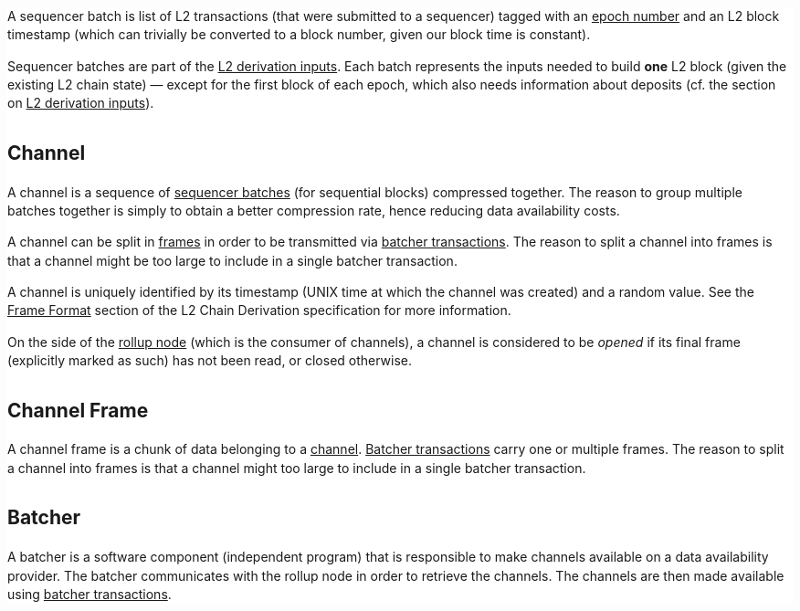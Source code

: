 [sequencer-batch]: glossary.md#sequencer-batch

A sequencer batch is list of L2 transactions (that were submitted to a sequencer) tagged with an [epoch
number](#sequencing-epoch) and an L2 block timestamp (which can trivially be converted to a block number, given our
block time is constant).

Sequencer batches are part of the [L2 derivation inputs][deriv-inputs]. Each batch represents the inputs needed to build
**one** L2 block (given the existing L2 chain state) — except for the first block of each epoch, which also needs
information about deposits (cf. the section on [L2 derivation inputs][deriv-inputs]).

## Channel

[channel]: glossary.md#channel

A channel is a sequence of [sequencer batches][sequencer-batch] (for sequential blocks) compressed together. The reason
to group multiple batches together is simply to obtain a better compression rate, hence reducing data availability
costs.

A channel can be split in [frames][channel-frame] in order to be transmitted via [batcher
transactions][batcher-transaction]. The reason to split a channel into frames is that a channel might be too large to
include in a single batcher transaction.

A channel is uniquely identified by its timestamp (UNIX time at which the channel was created) and a random value. See
the [Frame Format][frame-format] section of the L2 Chain Derivation specification for more information.

[frame-format]: derivation.md#frame-format

On the side of the [rollup node][rollup-node] (which is the consumer of channels), a channel is considered to be
*opened* if its final frame (explicitly marked as such) has not been read, or closed otherwise.

## Channel Frame

[channel-frame]: glossary.md#channel-frame

A channel frame is a chunk of data belonging to a [channel]. [Batcher transactions][batcher-transaction] carry one or
multiple frames. The reason to split a channel into frames is that a channel might too large to include in a single
batcher transaction.

## Batcher

[batcher]: glossary.md#batcher

A batcher is a software component (independent program) that is responsible to make channels available on a data
availability provider. The batcher communicates with the rollup node in order to retrieve the channels. The channels are
then made available using [batcher transactions][batcher-transaction].


[L1]: glossary.md#layer-1-L1
[L2]: glossary.md#layer-2-L2
[block]: glossary.md#block
[EOA]: glossary.md#EOA
[mpt]: glossary.md#merkle-patricia-trie
[reorg]: glossary.md#chain-re-organization
[predeploy]: glossary.md#predeployed-contract-predeploy
[preinstall]: glossary.md#preinstalled-contract-preinstall
[receipt]: glossary.md#receipt
[transaction-type]: glossary.md#transaction-type
[EIP-2718]: https://eips.ethereum.org/EIPS/eip-2718
[fork-choice-rule]: glossary.md#fork-choice-rule
[sequencing]: glossary.md#sequencing
[sequencer]: glossary.md#sequencer
[sequencing-window]: glossary.md#sequencing-window
[sequencing-epoch]: glossary.md#sequencing-epoch
[l1-origin]: glossary.md#l1-origin
[deposits]: glossary.md#deposits
[deposits-spec]: deposits.md
[deposited]: glossary.md#deposited-transaction
[deposits-spec]: deposits.md
[l1-attr-deposit]: glossary.md#l1-attributes-deposited-transaction
[l1-attributes-tx-spec]: deposits.md#l1-attributes-deposited-transaction
[user-deposited]: glossary.md#user-deposited-transaction
[tx-deposits-spec]: deposits.md#user-deposited-transactions
[depositing-call]: glossary.md#depositing-call
[depositing-tx]: glossary.md#depositing-transaction
[depositor]: glossary.md#depositor
[deposit-tx-type]: glossary.md#deposited-transaction-type
[spec-deposit-tx-type]: deposits.md#the-deposited-transaction-type
[deposit-contract]: glossary.md#deposit-contract
[withdrawals]: glossary.md#withdrawals
[relayer]: glossary.md#withdrawals
[finalization-period]: glossary.md#finalization-period
[batch-submission]: glossary.md#batch-submission
 [data-availability]: glossary.md#data-availability
[avail-provider]: glossary.md#data-availability-provider
[batcher-transaction]: glossary.md#batcher-transaction
[channel-timeout]: glossary.md#channel-timeout
[reset-channel-buffer]: derivation.md#resetting-channel-buffering
[l2-output-root-proposals]: glossary.md#l2-output-root-proposals
[proposer]: glossary.md#proposer
[derivation]: glossary.md#L2-chain-derivation
[deriv-inputs]: glossary.md#l2-derivation-inputs
[system-config]: glossary.md#system-configuration
[payload-attr]: glossary.md#payload-attributes
[building-payload-attr]: rollup-node.md#building-the-payload-attributes
[l2-genesis]: glossary.md#l2-genesis-block
[l2-chain-inception]: glossary.md#L2-chain-inception
[safe-l2-block]: glossary.md#safe-l2-block
[safe-l2-head]: glossary.md#safe-l2-head
[unsafe-l2-block]: glossary.md#unsafe-l2-block
[unsafe-l2-head]: glossary.md#unsafe-l2-head
[consolidation]: glossary.md#unsafe-block-consolidation
[engine-queue]: derivation.md#engine-queue
[finalized-l2-head]: glossary.md#finalized-l2-head
[finality]: https://hackmd.io/@prysmaticlabs/finality
[address-aliasing]: glossary.md#address-aliasing
[rollup-node]: glossary.md#rollup-node
[rollup driver]: glossary.md#rollup-driver
[l1-attr-predeploy]: glossary.md#l1-attributes-predeployed-contract
[l2-output]: glossary.md#l2-output-root
[output-oracle]: glossary.md#l2-output-oracle-contract
[validator]: glossary.md#validator
[fault-proof]: glossary.md#fault-proof
[time-slot]: glossary.md#time-slot
[block-time]: glossary.md#block-time
[unsafe-sync]: glossary.md#unsafe-sync
[execution-engine]: glossary.md#execution-engine
[derivation-spec]: derivation.md
[rollup-node-spec]: rollup-node.md
[mpt-details]: https://github.com/norswap/nanoeth/blob/d4c0c89cc774d4225d16970aa44c74114c1cfa63/src/com/norswap/nanoeth/trees/patricia/README.md
[trie]: https://en.wikipedia.org/wiki/Trie
[bloom filter]: https://en.wikipedia.org/wiki/Bloom_filter
[Solidity events]: https://docs.soliditylang.org/en/latest/contracts.html?highlight=events#events
[nano-header]: https://github.com/norswap/nanoeth/blob/cc5d94a349c90627024f3cd629a2d830008fec72/src/com/norswap/nanoeth/blocks/BlockHeader.java#L22-L156
[yellow]: https://ethereum.github.io/yellowpaper/paper.pdf
[engine-api]: https://github.com/ethereum/execution-apis/blob/main/src/engine/shanghai.md#PayloadAttributesV2
[merge]: https://ethereum.org/en/eth2/merge/
[mempool]: https://www.quicknode.com/guides/defi/how-to-access-ethereum-mempool
[L1 consensus layer]: https://github.com/ethereum/consensus-specs/#readme
[cannon]: https://github.com/ethereum-optimism/cannon
[eip4844]: https://www.eip4844.com/